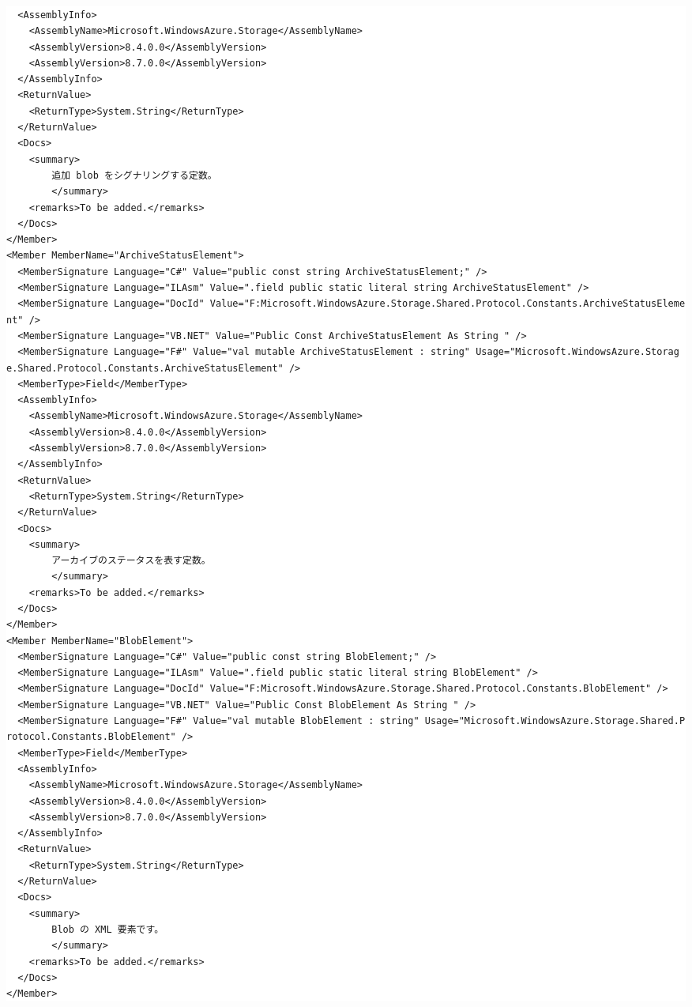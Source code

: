       <AssemblyInfo>
        <AssemblyName>Microsoft.WindowsAzure.Storage</AssemblyName>
        <AssemblyVersion>8.4.0.0</AssemblyVersion>
        <AssemblyVersion>8.7.0.0</AssemblyVersion>
      </AssemblyInfo>
      <ReturnValue>
        <ReturnType>System.String</ReturnType>
      </ReturnValue>
      <Docs>
        <summary>
            追加 blob をシグナリングする定数。
            </summary>
        <remarks>To be added.</remarks>
      </Docs>
    </Member>
    <Member MemberName="ArchiveStatusElement">
      <MemberSignature Language="C#" Value="public const string ArchiveStatusElement;" />
      <MemberSignature Language="ILAsm" Value=".field public static literal string ArchiveStatusElement" />
      <MemberSignature Language="DocId" Value="F:Microsoft.WindowsAzure.Storage.Shared.Protocol.Constants.ArchiveStatusElement" />
      <MemberSignature Language="VB.NET" Value="Public Const ArchiveStatusElement As String " />
      <MemberSignature Language="F#" Value="val mutable ArchiveStatusElement : string" Usage="Microsoft.WindowsAzure.Storage.Shared.Protocol.Constants.ArchiveStatusElement" />
      <MemberType>Field</MemberType>
      <AssemblyInfo>
        <AssemblyName>Microsoft.WindowsAzure.Storage</AssemblyName>
        <AssemblyVersion>8.4.0.0</AssemblyVersion>
        <AssemblyVersion>8.7.0.0</AssemblyVersion>
      </AssemblyInfo>
      <ReturnValue>
        <ReturnType>System.String</ReturnType>
      </ReturnValue>
      <Docs>
        <summary>
            アーカイブのステータスを表す定数。
            </summary>
        <remarks>To be added.</remarks>
      </Docs>
    </Member>
    <Member MemberName="BlobElement">
      <MemberSignature Language="C#" Value="public const string BlobElement;" />
      <MemberSignature Language="ILAsm" Value=".field public static literal string BlobElement" />
      <MemberSignature Language="DocId" Value="F:Microsoft.WindowsAzure.Storage.Shared.Protocol.Constants.BlobElement" />
      <MemberSignature Language="VB.NET" Value="Public Const BlobElement As String " />
      <MemberSignature Language="F#" Value="val mutable BlobElement : string" Usage="Microsoft.WindowsAzure.Storage.Shared.Protocol.Constants.BlobElement" />
      <MemberType>Field</MemberType>
      <AssemblyInfo>
        <AssemblyName>Microsoft.WindowsAzure.Storage</AssemblyName>
        <AssemblyVersion>8.4.0.0</AssemblyVersion>
        <AssemblyVersion>8.7.0.0</AssemblyVersion>
      </AssemblyInfo>
      <ReturnValue>
        <ReturnType>System.String</ReturnType>
      </ReturnValue>
      <Docs>
        <summary>
            Blob の XML 要素です。
            </summary>
        <remarks>To be added.</remarks>
      </Docs>
    </Member>